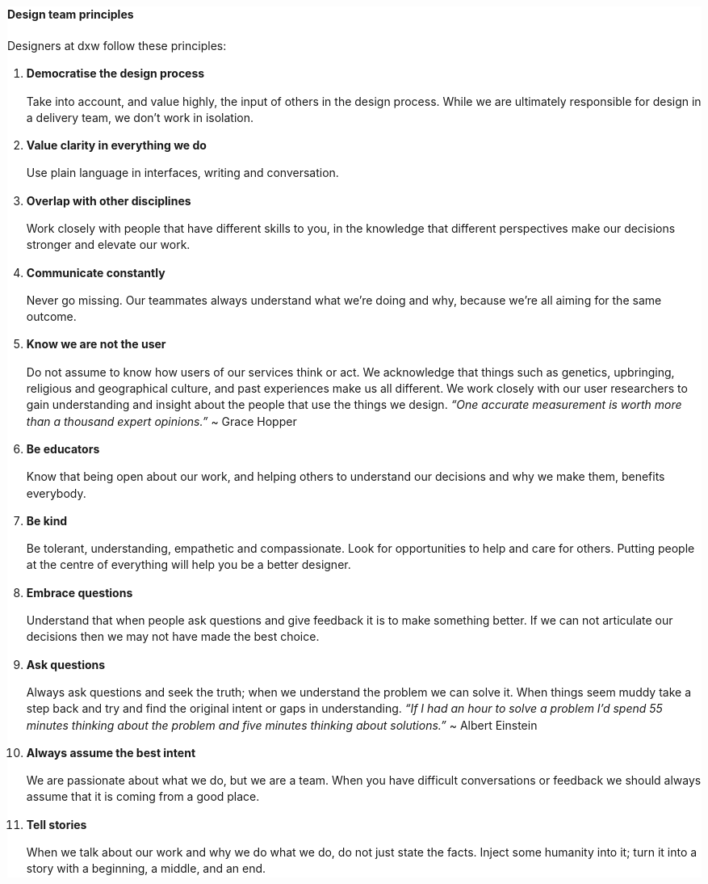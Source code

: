 #### Design team principles

Designers at dxw follow these principles:

1. **Democratise the design process**

   Take into account, and value highly, the input of others in the design process. While we are ultimately responsible for design in a delivery team, we don’t work in isolation.

1. **Value clarity in everything we do**

   Use plain language in interfaces, writing and conversation.

1. **Overlap with other disciplines**

   Work closely with people that have different skills to you, in the knowledge that different perspectives make our decisions stronger and elevate our work.

1. **Communicate constantly**

   Never go missing. Our teammates always understand what we’re doing and why, because we’re all aiming for the same outcome.

1. **Know we are not the user**

   Do not assume to know how users of our services think or act. We acknowledge that things such as genetics, upbringing, religious and geographical culture, and past experiences make us all different. We work closely with our user researchers to gain understanding and insight about the people that use the things we design. _“One accurate measurement is worth more than a thousand expert opinions.”_ ~ Grace Hopper

1. **Be educators**

   Know that being open about our work, and helping others to understand our decisions and why we make them, benefits everybody.

1. **Be kind**

   Be tolerant, understanding, empathetic and compassionate. Look for opportunities to help and care for others. Putting people at the centre of everything will help you be a better designer.

1. **Embrace questions**

   Understand that when people ask questions and give feedback it is to make something better. If we can not articulate our decisions then we may not have made the best choice.

1. **Ask questions**

   Always ask questions and seek the truth;  when we understand the problem we can solve it. When things seem muddy take a step back and try and find the original intent or gaps in understanding. _“If I had an hour to solve a problem I’d spend 55 minutes thinking about the problem and five minutes thinking about solutions.”_ ~ Albert Einstein

1. **Always assume the best intent**

   We are passionate about what we do, but we are a team. When you have difficult conversations or feedback we should always assume that it is coming from a good place.

1. **Tell stories**

   When we talk about our work and why we do what we do, do not just state the facts. Inject some humanity into it; turn it into a story with a beginning, a middle,  and an end.

